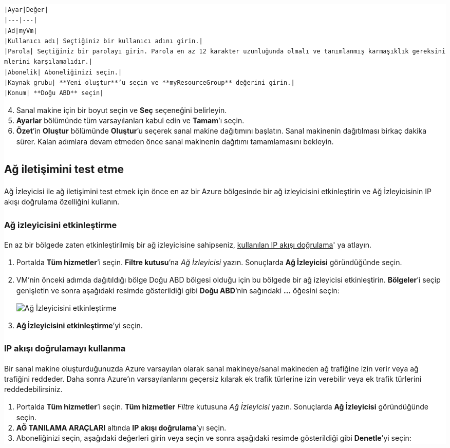     |Ayar|Değer|
    |---|---|
    |Ad|myVm|
    |Kullanıcı adı| Seçtiğiniz bir kullanıcı adını girin.|
    |Parola| Seçtiğiniz bir parolayı girin. Parola en az 12 karakter uzunluğunda olmalı ve tanımlanmış karmaşıklık gereksinimlerini karşılamalıdır.|
    |Abonelik| Aboneliğinizi seçin.|
    |Kaynak grubu| **Yeni oluştur**’u seçin ve **myResourceGroup** değerini girin.|
    |Konum| **Doğu ABD** seçin|

4. Sanal makine için bir boyut seçin ve **Seç** seçeneğini belirleyin.
5. **Ayarlar** bölümünde tüm varsayılanları kabul edin ve **Tamam**’ı seçin.
6. **Özet**’in **Oluştur** bölümünde **Oluştur**’u seçerek sanal makine dağıtımını başlatın. Sanal makinenin dağıtılması birkaç dakika sürer. Kalan adımlara devam etmeden önce sanal makinenin dağıtımı tamamlamasını bekleyin.

## <a name="test-network-communication"></a>Ağ iletişimini test etme

Ağ İzleyicisi ile ağ iletişimini test etmek için önce en az bir Azure bölgesinde bir ağ izleyicisini etkinleştirin ve Ağ İzleyicisinin IP akışı doğrulama özelliğini kullanın.

### <a name="enable-network-watcher"></a>Ağ izleyicisini etkinleştirme

En az bir bölgede zaten etkinleştirilmiş bir ağ izleyicisine sahipseniz, [kullanılan IP akışı doğrulama](#use-ip-flow-verify)' ya atlayın.

1. Portalda **Tüm hizmetler**’i seçin. **Filtre kutusu**’na *Ağ İzleyicisi* yazın. Sonuçlarda **Ağ İzleyicisi** göründüğünde seçin.
2. VM’nin önceki adımda dağıtıldığı bölge Doğu ABD bölgesi olduğu için bu bölgede bir ağ izleyicisi etkinleştirin. **Bölgeler**’i seçip genişletin ve sonra aşağıdaki resimde gösterildiği gibi **Doğu ABD**’nin sağındaki **...** öğesini seçin:

    ![Ağ İzleyicisini etkinleştirme](./media/diagnose-vm-network-traffic-filtering-problem/enable-network-watcher.png)

3. **Ağ İzleyicisini etkinleştirme**’yi seçin.

### <a name="use-ip-flow-verify"></a>IP akışı doğrulamayı kullanma

Bir sanal makine oluşturduğunuzda Azure varsayılan olarak sanal makineye/sanal makineden ağ trafiğine izin verir veya ağ trafiğini reddeder. Daha sonra Azure’ın varsayılanlarını geçersiz kılarak ek trafik türlerine izin verebilir veya ek trafik türlerini reddedebilirsiniz.

1. Portalda **Tüm hizmetler**’i seçin. **Tüm hizmetler** *Filtre* kutusuna *Ağ İzleyicisi* yazın. Sonuçlarda **Ağ İzleyicisi** göründüğünde seçin.
2. **AĞ TANILAMA ARAÇLARI** altında **IP akışı doğrulama**’yı seçin.
3. Aboneliğinizi seçin, aşağıdaki değerleri girin veya seçin ve sonra aşağıdaki resimde gösterildiği gibi **Denetle**’yi seçin:
